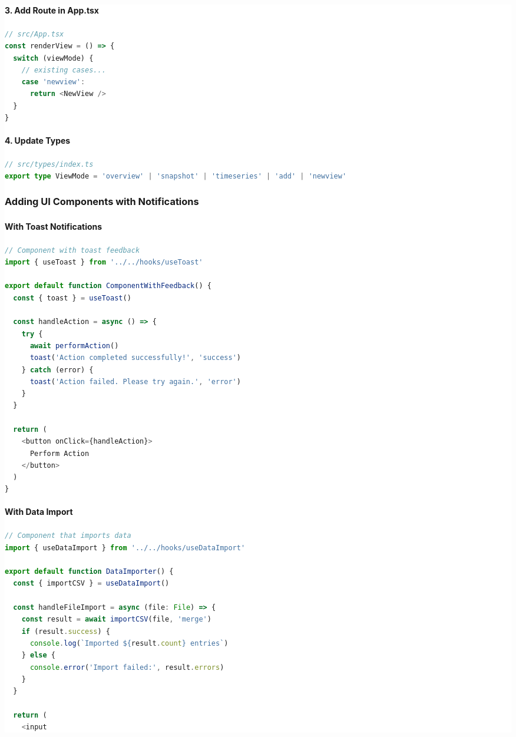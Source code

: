 #### 3. Add Route in App.tsx
```typescript
// src/App.tsx
const renderView = () => {
  switch (viewMode) {
    // existing cases...
    case 'newview':
      return <NewView />
  }
}
```

#### 4. Update Types
```typescript
// src/types/index.ts
export type ViewMode = 'overview' | 'snapshot' | 'timeseries' | 'add' | 'newview'
```

### Adding UI Components with Notifications

#### With Toast Notifications
```typescript
// Component with toast feedback
import { useToast } from '../../hooks/useToast'

export default function ComponentWithFeedback() {
  const { toast } = useToast()

  const handleAction = async () => {
    try {
      await performAction()
      toast('Action completed successfully!', 'success')
    } catch (error) {
      toast('Action failed. Please try again.', 'error')
    }
  }

  return (
    <button onClick={handleAction}>
      Perform Action
    </button>
  )
}
```

#### With Data Import
```typescript
// Component that imports data
import { useDataImport } from '../../hooks/useDataImport'

export default function DataImporter() {
  const { importCSV } = useDataImport()

  const handleFileImport = async (file: File) => {
    const result = await importCSV(file, 'merge')
    if (result.success) {
      console.log(`Imported ${result.count} entries`)
    } else {
      console.error('Import failed:', result.errors)
    }
  }

  return (
    <input
```